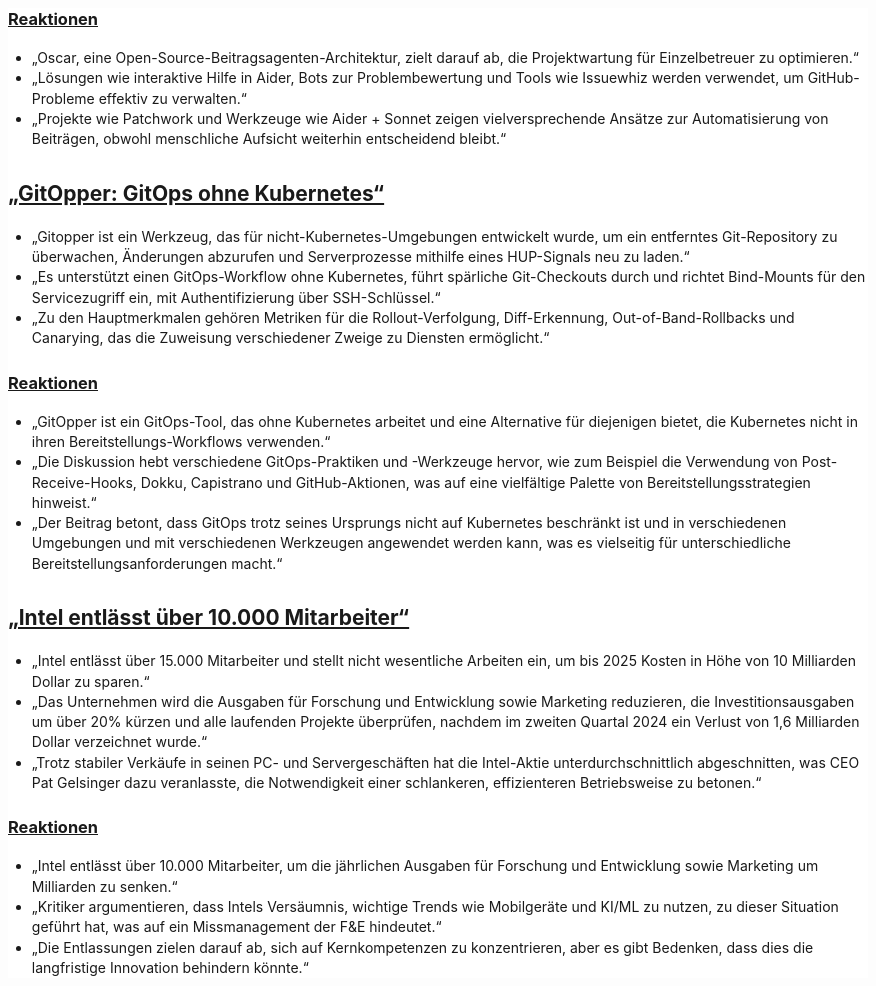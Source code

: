 ### [Reaktionen](https://news.ycombinator.com/item?id=41135240)

- „Oscar, eine Open-Source-Beitragsagenten-Architektur, zielt darauf ab, die Projektwartung für Einzelbetreuer zu optimieren.“
- „Lösungen wie interaktive Hilfe in Aider, Bots zur Problembewertung und Tools wie Issuewhiz werden verwendet, um GitHub-Probleme effektiv zu verwalten.“
- „Projekte wie Patchwork und Werkzeuge wie Aider + Sonnet zeigen vielversprechende Ansätze zur Automatisierung von Beiträgen, obwohl menschliche Aufsicht weiterhin entscheidend bleibt.“

## [„GitOpper: GitOps ohne Kubernetes“](https://github.com/miekg/gitopper)

- „Gitopper ist ein Werkzeug, das für nicht-Kubernetes-Umgebungen entwickelt wurde, um ein entferntes Git-Repository zu überwachen, Änderungen abzurufen und Serverprozesse mithilfe eines HUP-Signals neu zu laden.“
- „Es unterstützt einen GitOps-Workflow ohne Kubernetes, führt spärliche Git-Checkouts durch und richtet Bind-Mounts für den Servicezugriff ein, mit Authentifizierung über SSH-Schlüssel.“
- „Zu den Hauptmerkmalen gehören Metriken für die Rollout-Verfolgung, Diff-Erkennung, Out-of-Band-Rollbacks und Canarying, das die Zuweisung verschiedener Zweige zu Diensten ermöglicht.“

### [Reaktionen](https://news.ycombinator.com/item?id=41133390)

- „GitOpper ist ein GitOps-Tool, das ohne Kubernetes arbeitet und eine Alternative für diejenigen bietet, die Kubernetes nicht in ihren Bereitstellungs-Workflows verwenden.“
- „Die Diskussion hebt verschiedene GitOps-Praktiken und -Werkzeuge hervor, wie zum Beispiel die Verwendung von Post-Receive-Hooks, Dokku, Capistrano und GitHub-Aktionen, was auf eine vielfältige Palette von Bereitstellungsstrategien hinweist.“
- „Der Beitrag betont, dass GitOps trotz seines Ursprungs nicht auf Kubernetes beschränkt ist und in verschiedenen Umgebungen und mit verschiedenen Werkzeugen angewendet werden kann, was es vielseitig für unterschiedliche Bereitstellungsanforderungen macht.“

## [„Intel entlässt über 10.000 Mitarbeiter“](https://www.theverge.com/2024/8/1/24210656/intel-is-laying-off-over-10000-employees-and-will-cut-10-billion-in-costs)

- „Intel entlässt über 15.000 Mitarbeiter und stellt nicht wesentliche Arbeiten ein, um bis 2025 Kosten in Höhe von 10 Milliarden Dollar zu sparen.“
- „Das Unternehmen wird die Ausgaben für Forschung und Entwicklung sowie Marketing reduzieren, die Investitionsausgaben um über 20% kürzen und alle laufenden Projekte überprüfen, nachdem im zweiten Quartal 2024 ein Verlust von 1,6 Milliarden Dollar verzeichnet wurde.“
- „Trotz stabiler Verkäufe in seinen PC- und Servergeschäften hat die Intel-Aktie unterdurchschnittlich abgeschnitten, was CEO Pat Gelsinger dazu veranlasste, die Notwendigkeit einer schlankeren, effizienteren Betriebsweise zu betonen.“

### [Reaktionen](https://news.ycombinator.com/item?id=41133313)

- „Intel entlässt über 10.000 Mitarbeiter, um die jährlichen Ausgaben für Forschung und Entwicklung sowie Marketing um Milliarden zu senken.“
- „Kritiker argumentieren, dass Intels Versäumnis, wichtige Trends wie Mobilgeräte und KI/ML zu nutzen, zu dieser Situation geführt hat, was auf ein Missmanagement der F&E hindeutet.“
- „Die Entlassungen zielen darauf ab, sich auf Kernkompetenzen zu konzentrieren, aber es gibt Bedenken, dass dies die langfristige Innovation behindern könnte.“
